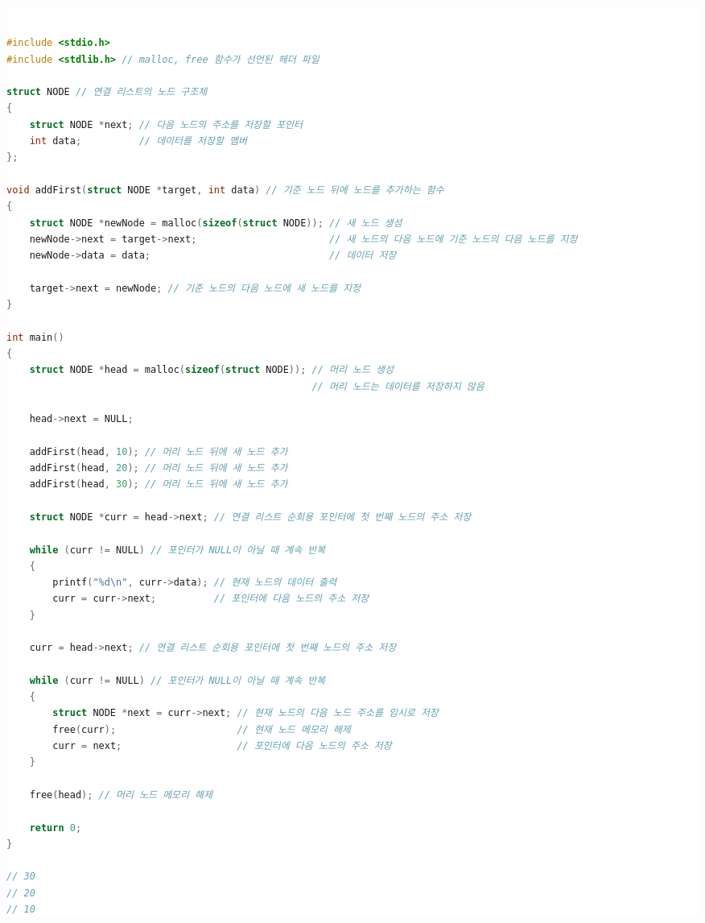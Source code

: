 <br/>

```c
#include <stdio.h>
#include <stdlib.h> // malloc, free 함수가 선언된 헤더 파일

struct NODE // 연결 리스트의 노드 구조체
{
    struct NODE *next; // 다음 노드의 주소를 저장할 포인터
    int data;          // 데이터를 저장할 멤버
};

void addFirst(struct NODE *target, int data) // 기준 노드 뒤에 노드를 추가하는 함수
{
    struct NODE *newNode = malloc(sizeof(struct NODE)); // 새 노드 생성
    newNode->next = target->next;                       // 새 노드의 다음 노드에 기준 노드의 다음 노드를 지정
    newNode->data = data;                               // 데이터 저장

    target->next = newNode; // 기준 노드의 다음 노드에 새 노드를 지정
}

int main()
{
    struct NODE *head = malloc(sizeof(struct NODE)); // 머리 노드 생성
                                                     // 머리 노드는 데이터를 저장하지 않음

    head->next = NULL;

    addFirst(head, 10); // 머리 노드 뒤에 새 노드 추가
    addFirst(head, 20); // 머리 노드 뒤에 새 노드 추가
    addFirst(head, 30); // 머리 노드 뒤에 새 노드 추가

    struct NODE *curr = head->next; // 연결 리스트 순회용 포인터에 첫 번째 노드의 주소 저장

    while (curr != NULL) // 포인터가 NULL이 아닐 때 계속 반복
    {
        printf("%d\n", curr->data); // 현재 노드의 데이터 출력
        curr = curr->next;          // 포인터에 다음 노드의 주소 저장
    }

    curr = head->next; // 연결 리스트 순회용 포인터에 첫 번째 노드의 주소 저장

    while (curr != NULL) // 포인터가 NULL이 아닐 때 계속 반복
    {
        struct NODE *next = curr->next; // 현재 노드의 다음 노드 주소를 임시로 저장
        free(curr);                     // 현재 노드 메모리 해제
        curr = next;                    // 포인터에 다음 노드의 주소 저장
    }

    free(head); // 머리 노드 메모리 해제

    return 0;
}

// 30
// 20
// 10
```
